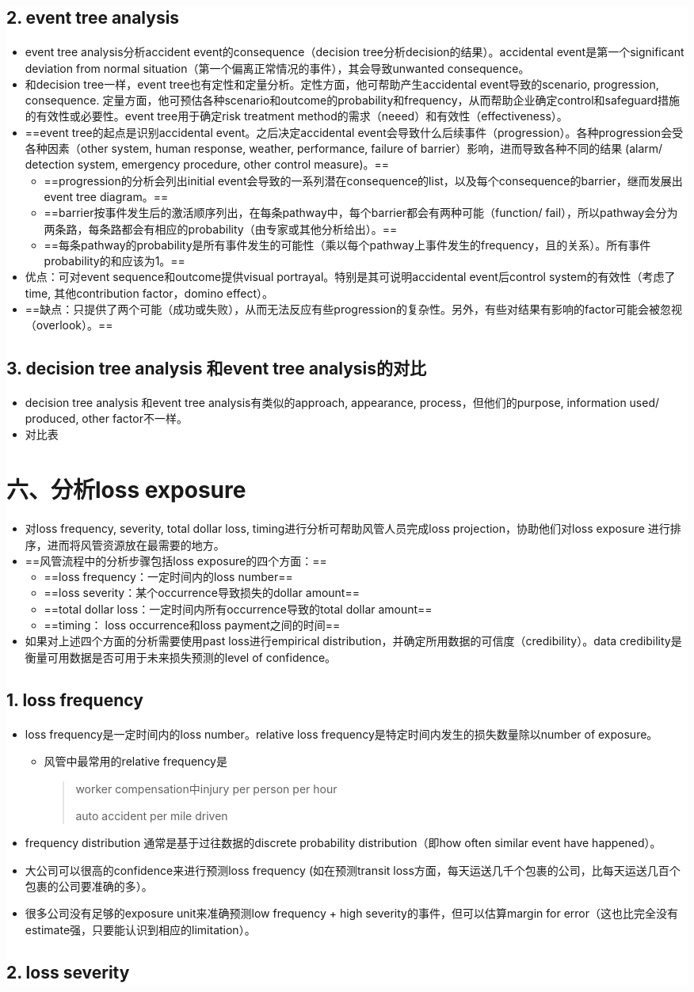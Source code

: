 ## 2. event tree analysis
- event tree analysis分析accident event的consequence（decision tree分析decision的结果）。accidental event是第一个significant deviation from normal situation（第一个偏离正常情况的事件），其会导致unwanted consequence。
- 和decision tree一样，event tree也有定性和定量分析。定性方面，他可帮助产生accidental event导致的scenario, progression, consequence. 定量方面，他可预估各种scenario和outcome的probability和frequency，从而帮助企业确定control和safeguard措施的有效性或必要性。event tree用于确定risk treatment method的需求（neeed）和有效性（effectiveness）。
- ==event tree的起点是识别accidental event。之后决定accidental event会导致什么后续事件（progression）。各种progression会受各种因素（other system, human response, weather, performance, failure of barrier）影响，进而导致各种不同的结果 (alarm/ detection system, emergency procedure, other control measure)。==
	- ==progression的分析会列出initial event会导致的一系列潜在consequence的list，以及每个consequence的barrier，继而发展出event tree diagram。==
	- ==barrier按事件发生后的激活顺序列出，在每条pathway中，每个barrier都会有两种可能（function/ fail），所以pathway会分为两条路，每条路都会有相应的probability（由专家或其他分析给出）。==
	- ==每条pathway的probability是所有事件发生的可能性（乘以每个pathway上事件发生的frequency，且的关系）。所有事件probability的和应该为1。==
- 优点：可对event sequence和outcome提供visual portrayal。特别是其可说明accidental event后control system的有效性（考虑了time, 其他contribution factor，domino effect）。
- ==缺点：只提供了两个可能（成功或失败），从而无法反应有些progression的复杂性。另外，有些对结果有影响的factor可能会被忽视（overlook）。==

## 3. decision tree analysis 和event tree analysis的对比
- decision tree analysis 和event tree analysis有类似的approach, appearance, process，但他们的purpose, information used/ produced, other factor不一样。
- 对比表

# 六、分析loss exposure

- 对loss frequency, severity, total dollar loss, timing进行分析可帮助风管人员完成loss projection，协助他们对loss exposure 进行排序，进而将风管资源放在最需要的地方。
- ==风管流程中的分析步骤包括loss exposure的四个方面：==
	- ==loss frequency：一定时间内的loss number==
	- ==loss severity：某个occurrence导致损失的dollar amount==
	- ==total dollar loss：一定时间内所有occurrence导致的total dollar amount==
	- ==timing： loss occurrence和loss payment之间的时间==
- 如果对上述四个方面的分析需要使用past loss进行empirical distribution，并确定所用数据的可信度（credibility）。data credibility是衡量可用数据是否可用于未来损失预测的level of confidence。

## 1. loss frequency
- loss frequency是一定时间内的loss number。relative loss frequency是特定时间内发生的损失数量除以number of exposure。
	- 风管中最常用的relative frequency是
		> worker compensation中injury per person per hour
		>
		> auto accident per mile driven

- frequency distribution 通常是基于过往数据的discrete probability distribution（即how often similar event have happened）。
- 大公司可以很高的confidence来进行预测loss frequency (如在预测transit loss方面，每天运送几千个包裹的公司，比每天运送几百个包裹的公司要准确的多）。
- 很多公司没有足够的exposure unit来准确预测low frequency + high severity的事件，但可以估算margin for error（这也比完全没有estimate强，只要能认识到相应的limitation）。

## 2. loss severity
